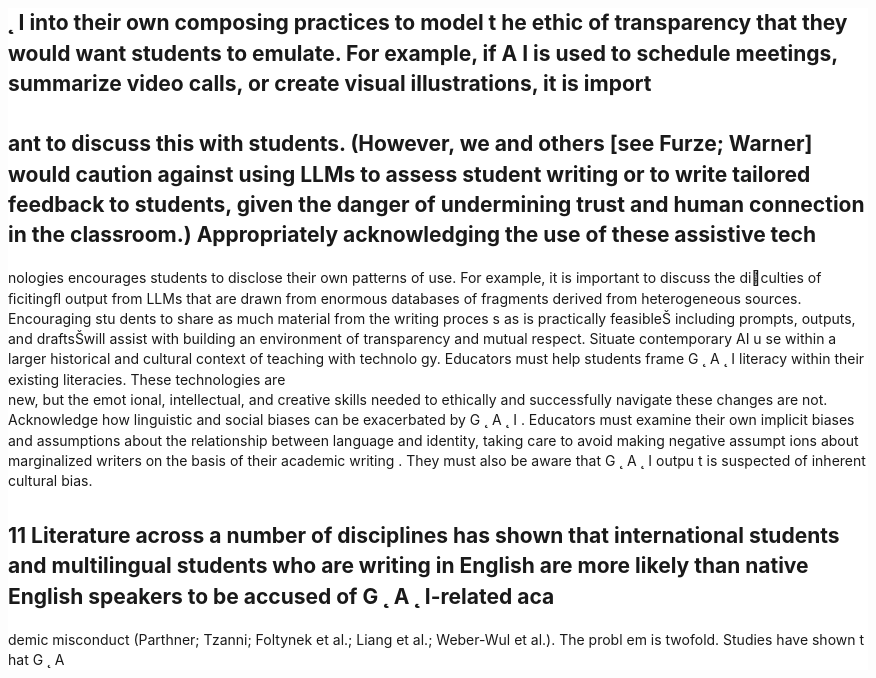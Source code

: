 ˛
I into their own 
composing practices to model t he ethic of transparency that they would want students to emulate. For 
example, if A I is used to schedule meetings, summarize video calls, or create visual illustrations, it is import
-
ant to discuss this with students. (However, we and others [see Furze; Warner] would caution against using 
LLMs to assess student writing or to write tailored feedback to students, given the danger of undermining 
trust and human connection in the classroom.) Appropriately acknowledging the use of these assistive tech
-
nologies encourages students to disclose their own patterns of use. For example, it is important to discuss 
the diculties of ﬁcitingﬂ output from LLMs that are drawn from enormous databases of fragments derived 
from heterogeneous sources. Encouraging stu dents to share as much material from the writing proces s as 
is practically feasibleŠ including prompts, outputs, and draftsŠwill assist with building an environment of 
transparency  and  mutual  respect.
Situate contemporary AI u se within a larger historical and cultural context of teaching with technolo gy. 
Educators must help students frame G
˛
A
˛
I  literacy  within  their existing  literacies.  These  technologies  are  
new, but the emot ional, intellectual, and creative skills needed to ethically and successfully navigate these 
changes  are  not.
Acknowledge how linguistic and social biases can be exacerbated by G
˛
A
˛
I
. Educators must examine their 
own implicit biases and assumptions about the relationship between language and identity, taking care to 
avoid making negative assumpt ions about marginalized writers on the basis of their academic writing . They 
must also be aware that G
˛
A
˛
I outpu t is suspected of inherent cultural bias.


  
11
Literature across a number of disciplines has shown that international students and multilingual students 
who are writing in English are more likely than native English speakers to be accused of G
˛
A
˛
I-related  aca
-
demic misconduct  (Parthner;  Tzanni;  Foltynek  et  al.;  Liang et  al.;  Weber-Wul et  al.). The  probl em  is  twofold. 
Studies have shown t hat G
˛
A